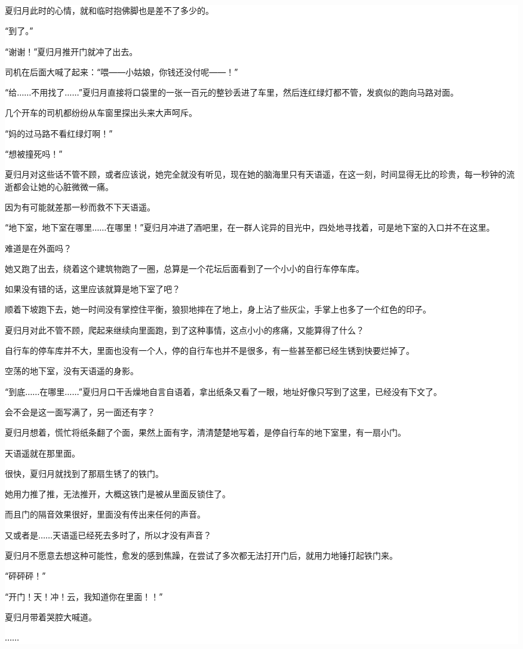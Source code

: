 夏归月此时的心情，就和临时抱佛脚也是差不了多少的。

“到了。”

“谢谢！”夏归月推开门就冲了出去。

司机在后面大喊了起来：“喂——小姑娘，你钱还没付呢——！”

“给……不用找了……”夏归月直接将口袋里的一张一百元的整钞丢进了车里，然后连红绿灯都不管，发疯似的跑向马路对面。

几个开车的司机都纷纷从车窗里探出头来大声呵斥。

“妈的过马路不看红绿灯啊！”

“想被撞死吗！”

夏归月对这些话不管不顾，或者应该说，她完全就没有听见，现在她的脑海里只有天语遥，在这一刻，时间显得无比的珍贵，每一秒钟的流逝都会让她的心脏微微一痛。

因为有可能就差那一秒而救不下天语遥。

“地下室，地下室在哪里……在哪里！”夏归月冲进了酒吧里，在一群人诧异的目光中，四处地寻找着，可是地下室的入口并不在这里。

难道是在外面吗？

她又跑了出去，绕着这个建筑物跑了一圈，总算是一个花坛后面看到了一个小小的自行车停车库。

如果没有错的话，这里应该就算是地下室了吧？

顺着下坡跑下去，她一时间没有掌控住平衡，狼狈地摔在了地上，身上沾了些灰尘，手掌上也多了一个红色的印子。

夏归月对此不管不顾，爬起来继续向里面跑，到了这种事情，这点小小的疼痛，又能算得了什么？

自行车的停车库并不大，里面也没有一个人，停的自行车也并不是很多，有一些甚至都已经生锈到快要烂掉了。

空荡的地下室，没有天语遥的身影。

“到底……在哪里……”夏归月口干舌燥地自言自语着，拿出纸条又看了一眼，地址好像只写到了这里，已经没有下文了。

会不会是这一面写满了，另一面还有字？

夏归月想着，慌忙将纸条翻了个面，果然上面有字，清清楚楚地写着，是停自行车的地下室里，有一扇小门。

天语遥就在那里面。

很快，夏归月就找到了那扇生锈了的铁门。

她用力推了推，无法推开，大概这铁门是被从里面反锁住了。

而且门的隔音效果很好，里面没有传出来任何的声音。

又或者是……天语遥已经死去多时了，所以才没有声音？

夏归月不愿意去想这种可能性，愈发的感到焦躁，在尝试了多次都无法打开门后，就用力地锤打起铁门来。

“砰砰砰！”

“开门！天！冲！云，我知道你在里面！！”

夏归月带着哭腔大喊道。

……
